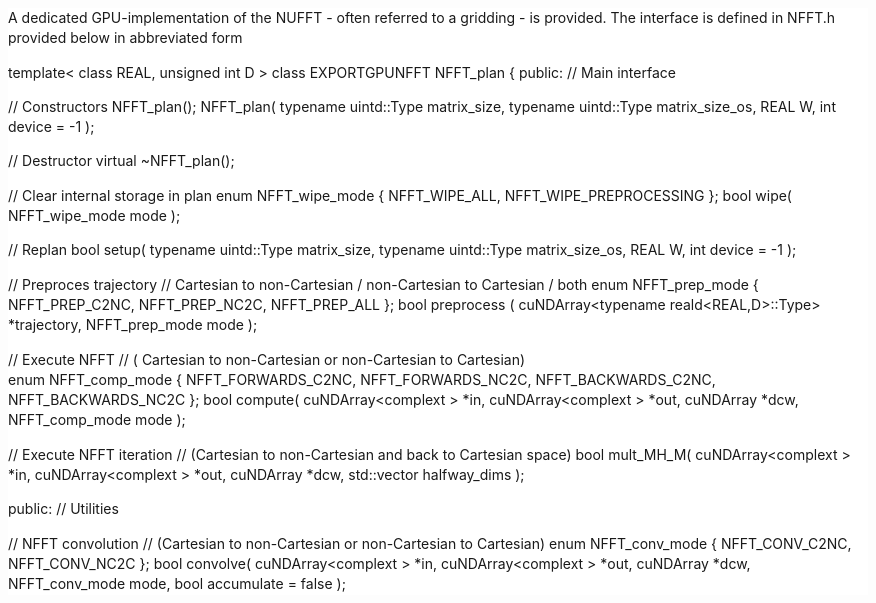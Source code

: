A dedicated GPU-implementation of the NUFFT - often referred to a gridding - is provided. The interface is defined in NFFT.h provided below in abbreviated form

template< class REAL, unsigned int D > 
class EXPORTGPUNFFT NFFT_plan
{
 public: // Main interface
    
  // Constructors
  NFFT_plan();
  NFFT_plan( typename uintd<D>::Type matrix_size, 
             typename uintd<D>::Type matrix_size_os, 
             REAL W, int device = -1 );

  // Destructor
  virtual ~NFFT_plan();

  // Clear internal storage in plan
  enum NFFT_wipe_mode { NFFT_WIPE_ALL, NFFT_WIPE_PREPROCESSING };
  bool wipe( NFFT_wipe_mode mode );

  // Replan 
  bool setup( typename uintd<D>::Type matrix_size, 
              typename uintd<D>::Type matrix_size_os, 
              REAL W, int device = -1 );
    
  // Preproces trajectory 
  // Cartesian to non-Cartesian / non-Cartesian to Cartesian / both
  enum NFFT_prep_mode { NFFT_PREP_C2NC, 
                        NFFT_PREP_NC2C, 
                        NFFT_PREP_ALL };
  bool preprocess
    ( cuNDArray<typename reald<REAL,D>::Type> *trajectory, 
      NFFT_prep_mode mode );
    
  // Execute NFFT 
  // ( Cartesian to non-Cartesian or non-Cartesian to Cartesian)  
  enum NFFT_comp_mode { NFFT_FORWARDS_C2NC, 
                        NFFT_FORWARDS_NC2C, 
                        NFFT_BACKWARDS_C2NC, 
                        NFFT_BACKWARDS_NC2C };
  bool compute( cuNDArray<complext<REAL> > *in, 
                cuNDArray<complext<REAL> > *out, 
                cuNDArray<REAL> *dcw, NFFT_comp_mode mode );

  // Execute NFFT iteration 
  // (Cartesian to non-Cartesian and back to Cartesian space)
  bool mult_MH_M( cuNDArray<complext<REAL> > *in, 
                  cuNDArray<complext<REAL> > *out, 
                  cuNDArray<REAL> *dcw, 
                  std::vector<unsigned int> halfway_dims );
  
 public: // Utilities
  
  // NFFT convolution 
  // (Cartesian to non-Cartesian or non-Cartesian to Cartesian)
  enum NFFT_conv_mode { NFFT_CONV_C2NC, NFFT_CONV_NC2C };
  bool convolve( cuNDArray<complext<REAL> > *in, 
                 cuNDArray<complext<REAL> > *out, 
                 cuNDArray<REAL> *dcw, 
                 NFFT_conv_mode mode, bool accumulate = false );
    